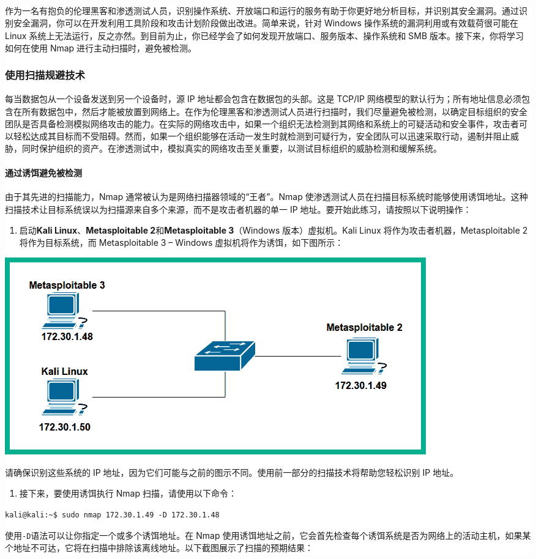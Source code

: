 作为一名有抱负的伦理黑客和渗透测试人员，识别操作系统、开放端口和运行的服务有助于你更好地分析目标，并识别其安全漏洞。通过识别安全漏洞，你可以在开发利用工具阶段和攻击计划阶段做出改进。简单来说，针对 Windows 操作系统的漏洞利用或有效载荷很可能在 Linux 系统上无法运行，反之亦然。到目前为止，你已经学会了如何发现开放端口、服务版本、操作系统和 SMB 版本。接下来，你将学习如何在使用 Nmap 进行主动扫描时，避免被检测。

### 使用扫描规避技术

每当数据包从一个设备发送到另一个设备时，源 IP 地址都会包含在数据包的头部。这是 TCP/IP 网络模型的默认行为；所有地址信息必须包含在所有数据包中，然后才能被放置到网络上。在作为伦理黑客和渗透测试人员进行扫描时，我们尽量避免被检测，以确定目标组织的安全团队是否具备检测模拟网络攻击的能力。在实际的网络攻击中，如果一个组织无法检测到其网络和系统上的可疑活动和安全事件，攻击者可以轻松达成其目标而不受阻碍。然而，如果一个组织能够在活动一发生时就检测到可疑行为，安全团队可以迅速采取行动，遏制并阻止威胁，同时保护组织的资产。在渗透测试中，模拟真实的网络攻击至关重要，以测试目标组织的威胁检测和缓解系统。

#### 通过诱饵避免被检测

由于其先进的扫描能力，Nmap 通常被认为是网络扫描器领域的“王者”。Nmap 使渗透测试人员在扫描目标系统时能够使用诱饵地址。这种扫描技术让目标系统误以为扫描源来自多个来源，而不是攻击者机器的单一 IP 地址。要开始此练习，请按照以下说明操作：

1.  启动**Kali Linux**、**Metasploitable 2**和**Metasploitable 3**（Windows 版本）虚拟机。Kali Linux 将作为攻击者机器，Metasploitable 2 将作为目标系统，而 Metasploitable 3 – Windows 虚拟机将作为诱饵，如下图所示：

![](img/file230.png)

请确保识别这些系统的 IP 地址，因为它们可能与之前的图示不同。使用前一部分的扫描技术将帮助您轻松识别 IP 地址。

1.  接下来，要使用诱饵执行 Nmap 扫描，请使用以下命令：

```
kali@kali:~$ sudo nmap 172.30.1.49 -D 172.30.1.48
```

使用`-D`语法可以让你指定一个或多个诱饵地址。在 Nmap 使用诱饵地址之前，它会首先检查每个诱饵系统是否为网络上的活动主机，如果某个地址不可达，它将在扫描中排除该离线地址。以下截图展示了扫描的预期结果：
